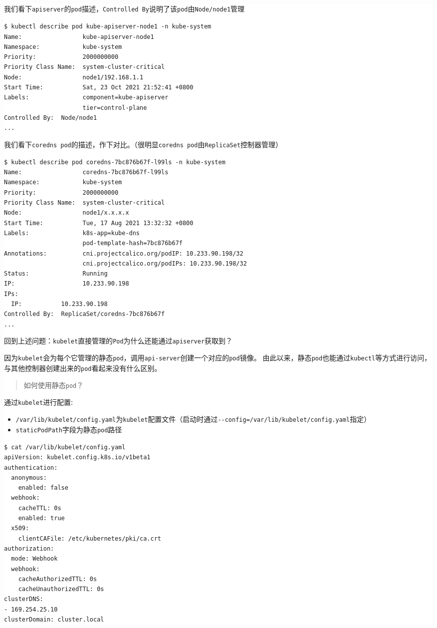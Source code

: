 我们看下`apiserver`的`pod`描述，`Controlled By`说明了该`pod`由`Node/node1`管理

```shell
$ kubectl describe pod kube-apiserver-node1 -n kube-system
Name:                 kube-apiserver-node1
Namespace:            kube-system
Priority:             2000000000
Priority Class Name:  system-cluster-critical
Node:                 node1/192.168.1.1
Start Time:           Sat, 23 Oct 2021 21:52:41 +0800
Labels:               component=kube-apiserver
                      tier=control-plane
Controlled By:  Node/node1
...
```

我们看下`coredns pod`的描述，作下对比。（很明显`coredns pod`由`ReplicaSet`控制器管理）

```shell
$ kubectl describe pod coredns-7bc876b67f-l99ls -n kube-system
Name:                 coredns-7bc876b67f-l99ls
Namespace:            kube-system
Priority:             2000000000
Priority Class Name:  system-cluster-critical
Node:                 node1/x.x.x.x
Start Time:           Tue, 17 Aug 2021 13:32:32 +0800
Labels:               k8s-app=kube-dns
                      pod-template-hash=7bc876b67f
Annotations:          cni.projectcalico.org/podIP: 10.233.90.198/32
                      cni.projectcalico.org/podIPs: 10.233.90.198/32
Status:               Running
IP:                   10.233.90.198
IPs:
  IP:           10.233.90.198
Controlled By:  ReplicaSet/coredns-7bc876b67f
...
```

回到上述问题：`kubelet`直接管理的`Pod`为什么还能通过`apiserver`获取到？

因为`kubelet`会为每个它管理的静态`pod`，调用`api-server`创建一个对应的`pod`镜像。
由此以来，静态`pod`也能通过`kubectl`等方式进行访问，与其他控制器创建出来的`pod`看起来没有什么区别。

> 如何使用静态`pod`？

通过`kubelet`进行配置: 

- `/var/lib/kubelet/config.yaml`为`kubelet`配置文件（启动时通过`--config=/var/lib/kubelet/config.yaml`指定）
- `staticPodPath`字段为静态`pod`路径

```shell
$ cat /var/lib/kubelet/config.yaml
apiVersion: kubelet.config.k8s.io/v1beta1
authentication:
  anonymous:
    enabled: false
  webhook:
    cacheTTL: 0s
    enabled: true
  x509:
    clientCAFile: /etc/kubernetes/pki/ca.crt
authorization:
  mode: Webhook
  webhook:
    cacheAuthorizedTTL: 0s
    cacheUnauthorizedTTL: 0s
clusterDNS:
- 169.254.25.10
clusterDomain: cluster.local
```